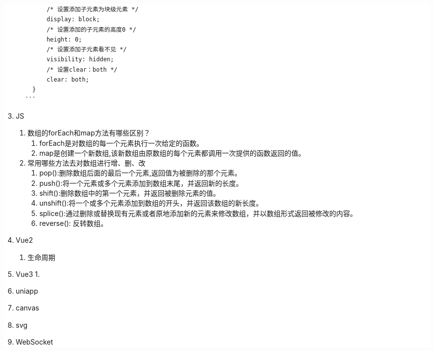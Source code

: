                 /* 设置添加子元素为块级元素 */
                display: block;
                /* 设置添加的子元素的高度0 */
                height: 0;
                /* 设置添加子元素看不见 */
                visibility: hidden;
                /* 设置clear：both */
                clear: both;
            }
          ```
3. JS
   1. 数组的forEach和map方法有哪些区别？
      1. forEach是对数组的每一个元素执行一次给定的函数。
      2. map是创建一个新数组,该新数组由原数组的每个元素都调用一次提供的函数返回的值。
   2. 常用哪些方法去对数组进行增、删、改
      1. pop():删除数组后面的最后一个元素,返回值为被删除的那个元素。
      2. push():将一个元素或多个元素添加到数组末尾，并返回新的长度。
      3. shift():删除数组中的第一个元素，并返回被删除元素的值。
      4. unshift():将一个或多个元素添加到数组的开头，并返回该数组的新长度。
      5. splice():通过删除或替换现有元素或者原地添加新的元素来修改数组，并以数组形式返回被修改的内容。
      6. reverse(): 反转数组。
















































4. Vue2
   1. 生命周期
5. Vue3
   1. 
6. uniapp
7. canvas
8. svg
9. WebSocket 

